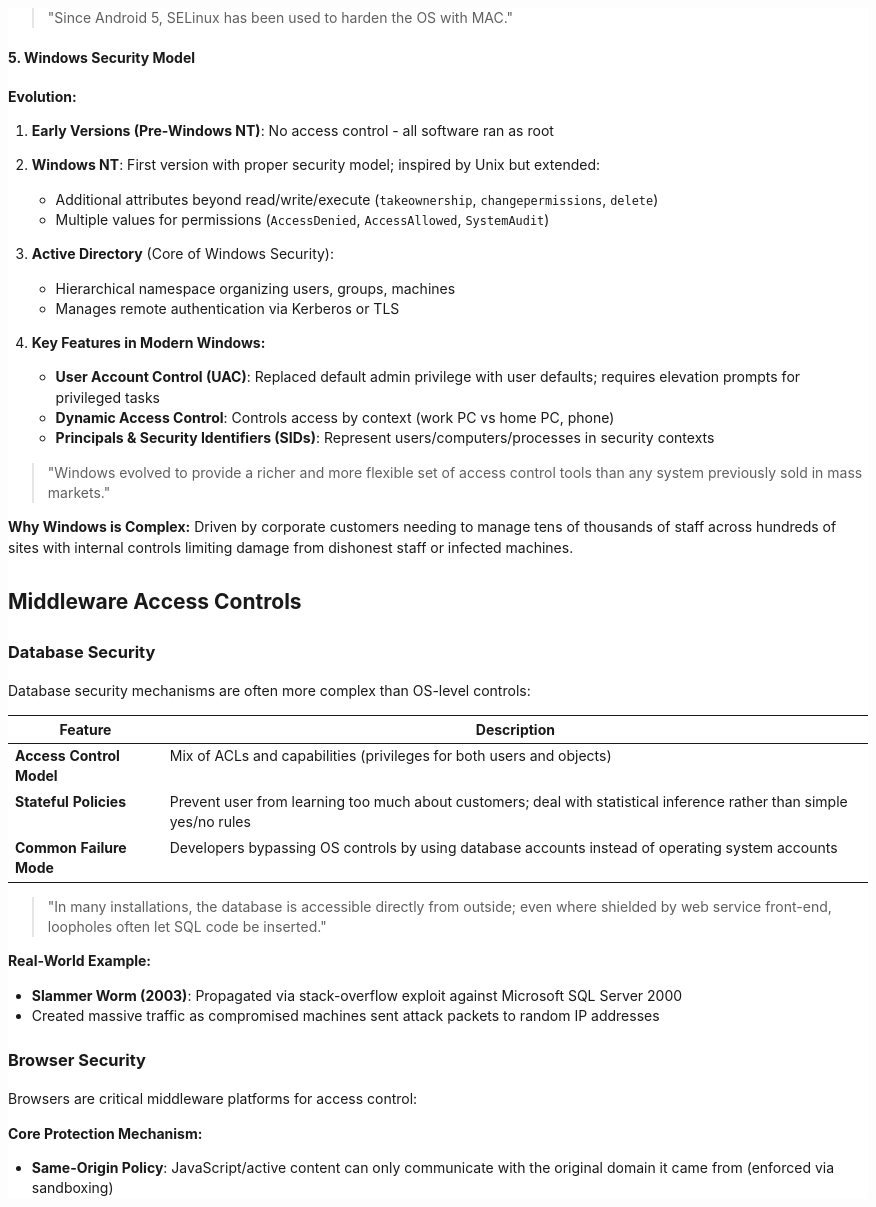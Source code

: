 > "Since Android 5, SELinux has been used to harden the OS with MAC."

#### 5. Windows Security Model
**Evolution:**
1. **Early Versions (Pre-Windows NT)**: No access control - all software ran as root
2. **Windows NT**: First version with proper security model; inspired by Unix but extended:
   - Additional attributes beyond read/write/execute (`takeownership`, `changepermissions`, `delete`)
   - Multiple values for permissions (`AccessDenied`, `AccessAllowed`, `SystemAudit`)

3. **Active Directory** (Core of Windows Security):
   - Hierarchical namespace organizing users, groups, machines
   - Manages remote authentication via Kerberos or TLS

4. **Key Features in Modern Windows:**
   - **User Account Control (UAC)**: Replaced default admin privilege with user defaults; requires elevation prompts for privileged tasks
   - **Dynamic Access Control**: Controls access by context (work PC vs home PC, phone)
   - **Principals & Security Identifiers (SIDs)**: Represent users/computers/processes in security contexts

> "Windows evolved to provide a richer and more flexible set of access control tools than any system previously sold in mass markets."

**Why Windows is Complex:** 
Driven by corporate customers needing to manage tens of thousands of staff across hundreds of sites with internal controls limiting damage from dishonest staff or infected machines.

## Middleware Access Controls

### Database Security
Database security mechanisms are often more complex than OS-level controls:

| Feature | Description |
|---------|-------------|
| **Access Control Model** | Mix of ACLs and capabilities (privileges for both users and objects) |
| **Stateful Policies** | Prevent user from learning too much about customers; deal with statistical inference rather than simple yes/no rules |
| **Common Failure Mode** | Developers bypassing OS controls by using database accounts instead of operating system accounts |

> "In many installations, the database is accessible directly from outside; even where shielded by web service front-end, loopholes often let SQL code be inserted."

**Real-World Example:**
- **Slammer Worm (2003)**: Propagated via stack-overflow exploit against Microsoft SQL Server 2000
- Created massive traffic as compromised machines sent attack packets to random IP addresses

### Browser Security
Browsers are critical middleware platforms for access control:

**Core Protection Mechanism:** 
- **Same-Origin Policy**: JavaScript/active content can only communicate with the original domain it came from (enforced via sandboxing)
